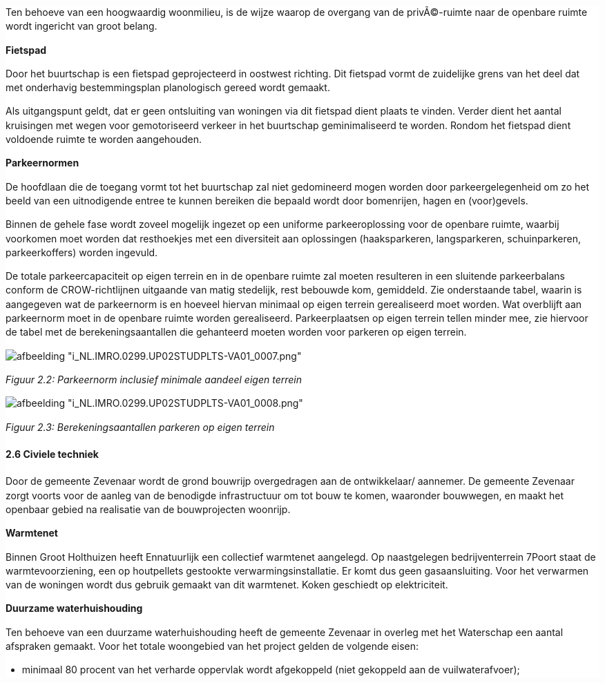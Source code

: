 Ten behoeve van een hoogwaardig woonmilieu, is de wijze waarop de overgang van de privÃ©\-ruimte naar de openbare ruimte wordt ingericht van groot belang.

**Fietspad**

Door het buurtschap is een fietspad geprojecteerd in oostwest richting. Dit fietspad vormt de zuidelijke grens van het deel dat met onderhavig bestemmingsplan planologisch gereed wordt gemaakt.

Als uitgangspunt geldt, dat er geen ontsluiting van woningen via dit fietspad dient plaats te vinden. Verder dient het aantal kruisingen met wegen voor gemotoriseerd verkeer in het buurtschap geminimaliseerd te worden. Rondom het fietspad dient voldoende ruimte te worden aangehouden.

**Parkeernormen**

De hoofdlaan die de toegang vormt tot het buurtschap zal niet gedomineerd mogen worden door parkeergelegenheid om zo het beeld van een uitnodigende entree te kunnen bereiken die bepaald wordt door bomenrijen, hagen en (voor)gevels.

Binnen de gehele fase wordt zoveel mogelijk ingezet op een uniforme parkeeroplossing voor de openbare ruimte, waarbij voorkomen moet worden dat resthoekjes met een diversiteit aan oplossingen (haaksparkeren, langsparkeren, schuinparkeren, parkeerkoffers) worden ingevuld.

De totale parkeercapaciteit op eigen terrein en in de openbare ruimte zal moeten resulteren in een sluitende parkeerbalans conform de CROW\-richtlijnen uitgaande van matig stedelijk, rest bebouwde kom, gemiddeld. Zie onderstaande tabel, waarin is aangegeven wat de parkeernorm is en hoeveel hiervan minimaal op eigen terrein gerealiseerd moet worden. Wat overblijft aan parkeernorm moet in de openbare ruimte worden gerealiseerd. Parkeerplaatsen op eigen terrein tellen minder mee, zie hiervoor de tabel met de berekeningsaantallen die gehanteerd moeten worden voor parkeren op eigen terrein.

![afbeelding "i_NL.IMRO.0299.UP02STUDPLTS-VA01_0007.png"](i_NL.IMRO.0299.UP02STUDPLTS-VA01_0007.png)

*Figuur 2\.2: Parkeernorm inclusief minimale aandeel eigen terrein*

![afbeelding "i_NL.IMRO.0299.UP02STUDPLTS-VA01_0008.png"](i_NL.IMRO.0299.UP02STUDPLTS-VA01_0008.png)

*Figuur 2\.3: Berekeningsaantallen parkeren op eigen terrein*

#### 2\.6 Civiele techniek

Door de gemeente Zevenaar wordt de grond bouwrijp overgedragen aan de ontwikkelaar/ aannemer. De gemeente Zevenaar zorgt voorts voor de aanleg van de benodigde infrastructuur om tot bouw te komen, waaronder bouwwegen, en maakt het openbaar gebied na realisatie van de bouwprojecten woonrijp.

**Warmtenet**

Binnen Groot Holthuizen heeft Ennatuurlijk een collectief warmtenet aangelegd. Op naastgelegen bedrijventerrein 7Poort staat de warmtevoorziening, een op houtpellets gestookte verwarmingsinstallatie. Er komt dus geen gasaansluiting. Voor het verwarmen van de woningen wordt dus gebruik gemaakt van dit warmtenet. Koken geschiedt op elektriciteit.

**Duurzame waterhuishouding**

Ten behoeve van een duurzame waterhuishouding heeft de gemeente Zevenaar in overleg met het Waterschap een aantal afspraken gemaakt. Voor het totale woongebied van het project gelden de volgende eisen:

* minimaal 80 procent van het verharde oppervlak wordt afgekoppeld (niet gekoppeld aan de vuilwaterafvoer);
